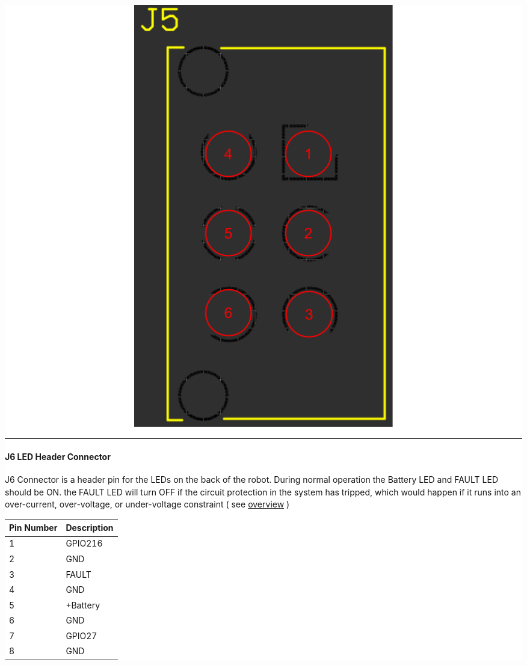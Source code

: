 <p align="center">
<img src="img/J5.png" width="50%">
</p>

-----

#### J6 LED Header Connector

J6 Connector is a header pin for the LEDs on the back of the robot. During normal operation the Battery LED and FAULT LED should be ON. the FAULT LED will turn OFF if the circuit protection in the system has tripped, which would happen if it runs into an over-current, over-voltage, or under-voltage constraint ( see [overview](#overview) )

| Pin Number | Description |
|:-----------|:------------|
| 1          | GPIO216     |
| 2          | GND         |
| 3          | FAULT       |
| 4          | GND         |
| 5          | +Battery    |
| 6          | GND         |
| 7          | GPIO27      |
| 8          | GND         |
